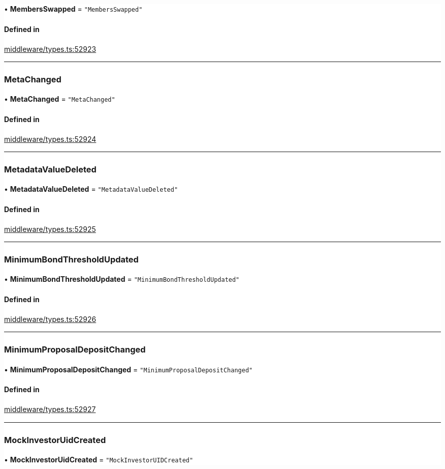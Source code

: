 • **MembersSwapped** = ``"MembersSwapped"``

#### Defined in

[middleware/types.ts:52923](https://github.com/PolymeshAssociation/polymesh-sdk/blob/2c78f6c34/src/middleware/types.ts#L52923)

___

### MetaChanged

• **MetaChanged** = ``"MetaChanged"``

#### Defined in

[middleware/types.ts:52924](https://github.com/PolymeshAssociation/polymesh-sdk/blob/2c78f6c34/src/middleware/types.ts#L52924)

___

### MetadataValueDeleted

• **MetadataValueDeleted** = ``"MetadataValueDeleted"``

#### Defined in

[middleware/types.ts:52925](https://github.com/PolymeshAssociation/polymesh-sdk/blob/2c78f6c34/src/middleware/types.ts#L52925)

___

### MinimumBondThresholdUpdated

• **MinimumBondThresholdUpdated** = ``"MinimumBondThresholdUpdated"``

#### Defined in

[middleware/types.ts:52926](https://github.com/PolymeshAssociation/polymesh-sdk/blob/2c78f6c34/src/middleware/types.ts#L52926)

___

### MinimumProposalDepositChanged

• **MinimumProposalDepositChanged** = ``"MinimumProposalDepositChanged"``

#### Defined in

[middleware/types.ts:52927](https://github.com/PolymeshAssociation/polymesh-sdk/blob/2c78f6c34/src/middleware/types.ts#L52927)

___

### MockInvestorUidCreated

• **MockInvestorUidCreated** = ``"MockInvestorUIDCreated"``
